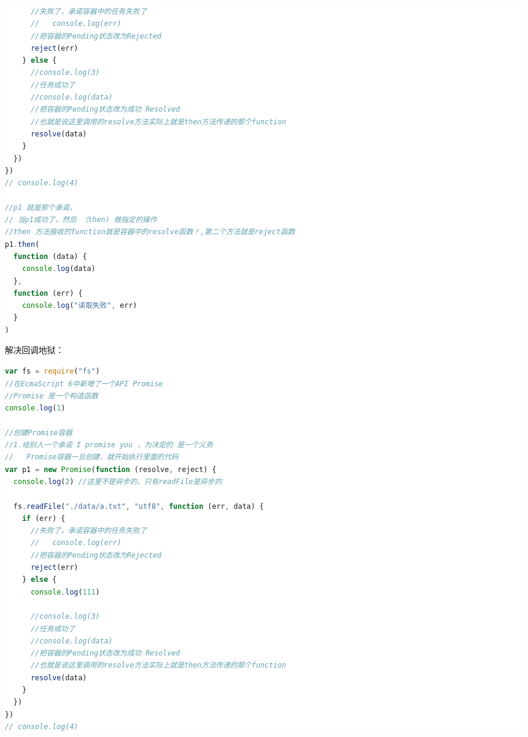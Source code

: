 ```javascript
      //失败了，承诺容器中的任务失败了
      //   console.log(err)
      //把容器的Pending状态改为Rejected
      reject(err)
    } else {
      //console.log(3)
      //任务成功了
      //console.log(data)
      //把容器的Pending状态改为成功 Resolved
      //也就是说这里调用的resolve方法实际上就是then方法传递的那个function
      resolve(data)
    }
  })
})
// console.log(4)

//p1 就是那个承诺，
// 当p1成功了，然后 （then) 做指定的操作
//then 方法接收的function就是容器中的resolve函数！,第二个方法就是reject函数
p1.then(
  function (data) {
    console.log(data)
  },
  function (err) {
    console.log("读取失败", err)
  }
)

```

解决回调地狱：

```javascript
var fs = require("fs")
//在EcmaScript 6中新增了一个API Promise
//Promise 是一个构造函数
console.log(1)

//创建Promise容器
//1.给别人一个承诺 I promise you ，为决定的 是一个义务
//   Promise容器一旦创建，就开始执行里面的代码
var p1 = new Promise(function (resolve, reject) {
  console.log(2) //这里不是异步的，只有readFile是异步的

  fs.readFile("./data/a.txt", "utf8", function (err, data) {
    if (err) {
      //失败了，承诺容器中的任务失败了
      //   console.log(err)
      //把容器的Pending状态改为Rejected
      reject(err)
    } else {
      console.log(111)

      //console.log(3)
      //任务成功了
      //console.log(data)
      //把容器的Pending状态改为成功 Resolved
      //也就是说这里调用的resolve方法实际上就是then方法传递的那个function
      resolve(data)
    }
  })
})
// console.log(4)

```